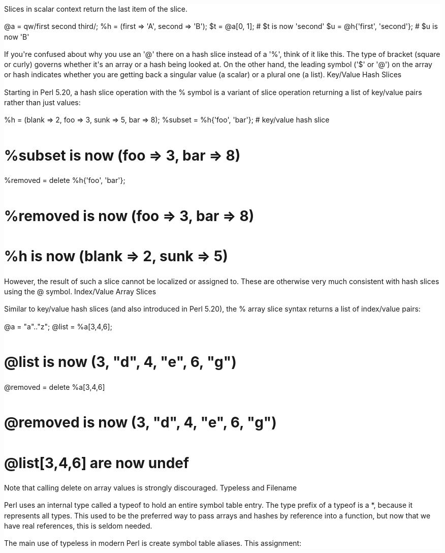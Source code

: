 Slices in scalar context return the last item of the slice.

@a = qw/first second third/;
%h = (first => 'A', second => 'B');
$t = @a[0, 1];                  # $t is now 'second'
$u = @h{'first', 'second'};     # $u is now 'B'

If you're confused about why you use an '@' there on a hash slice instead of a '%', think of it like this. The type of bracket (square or curly) governs whether it's an array or a hash being looked at. On the other hand, the leading symbol ('$' or '@') on the array or hash indicates whether you are getting back a singular value (a scalar) or a plural one (a list).
Key/Value Hash Slices

Starting in Perl 5.20, a hash slice operation with the % symbol is a variant of slice operation returning a list of key/value pairs rather than just values:

%h = (blank => 2, foo => 3, sunk => 5, bar => 8);
%subset = %h{'foo', 'bar'}; # key/value hash slice
# %subset is now (foo => 3, bar => 8)
%removed = delete %h{'foo', 'bar'};
# %removed is now (foo => 3, bar => 8)
# %h is now (blank => 2, sunk => 5)

However, the result of such a slice cannot be localized or assigned to. These are otherwise very much consistent with hash slices using the @ symbol.
Index/Value Array Slices

Similar to key/value hash slices (and also introduced in Perl 5.20), the % array slice syntax returns a list of index/value pairs:

@a = "a".."z";
@list = %a[3,4,6];
# @list is now (3, "d", 4, "e", 6, "g")
@removed = delete %a[3,4,6]
# @removed is now (3, "d", 4, "e", 6, "g")
# @list[3,4,6] are now undef

Note that calling delete on array values is strongly discouraged.
Typeless and Filename

Perl uses an internal type called a typeof to hold an entire symbol table entry. The type prefix of a typeof is a *, because it represents all types. This used to be the preferred way to pass arrays and hashes by reference into a function, but now that we have real references, this is seldom needed.

The main use of typeless in modern Perl is create symbol table aliases. This assignment:
